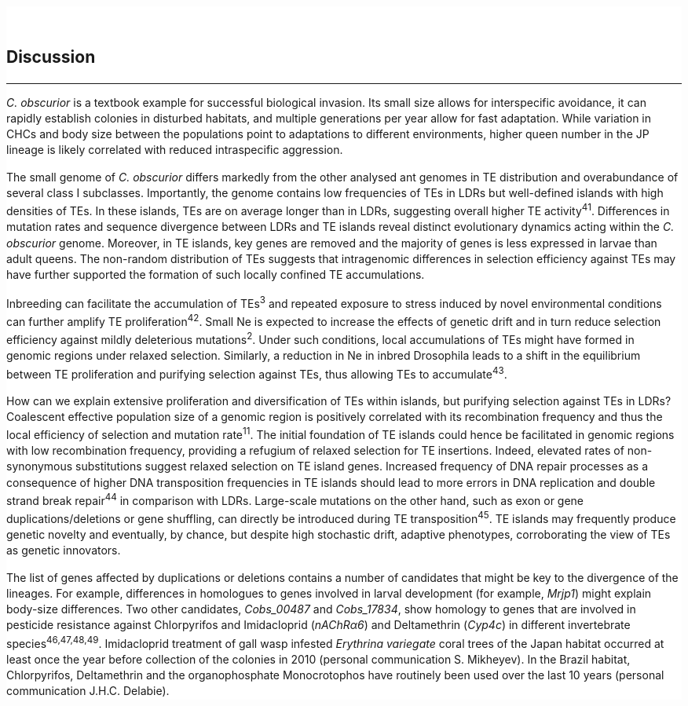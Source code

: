 <br />

## Discussion
<hr />

*C. obscurior* is a textbook example for successful biological invasion. Its small size allows for interspecific avoidance, it can rapidly establish colonies in disturbed habitats, and multiple generations per year allow for fast adaptation. While variation in CHCs and body size between the populations point to adaptations to different environments, higher queen number in the JP lineage is likely correlated with reduced intraspecific aggression.

The small genome of *C. obscurior* differs markedly from the other analysed ant genomes in TE distribution and overabundance of several class I subclasses. Importantly, the genome contains low frequencies of TEs in LDRs but well-defined islands with high densities of TEs. In these islands, TEs are on average longer than in LDRs, suggesting overall higher TE activity<sup class="info-text">41</sup>. Differences in mutation rates and sequence divergence between LDRs and TE islands reveal distinct evolutionary dynamics acting within the *C. obscurior* genome. Moreover, in TE islands, key genes are removed and the majority of genes is less expressed in larvae than adult queens. The non-random distribution of TEs suggests that intragenomic differences in selection efficiency against TEs may have further supported the formation of such locally confined TE accumulations.

Inbreeding can facilitate the accumulation of TEs<sup class="info-text">3</sup> and repeated exposure to stress induced by novel environmental conditions can further amplify TE proliferation<sup class="info-text">42</sup>. Small Ne is expected to increase the effects of genetic drift and in turn reduce selection efficiency against mildly deleterious mutations<sup class="info-text">2</sup>. Under such conditions, local accumulations of TEs might have formed in genomic regions under relaxed selection. Similarly, a reduction in Ne in inbred Drosophila leads to a shift in the equilibrium between TE proliferation and purifying selection against TEs, thus allowing TEs to accumulate<sup class="info-text">43</sup>.

How can we explain extensive proliferation and diversification of TEs within islands, but purifying selection against TEs in LDRs? Coalescent effective population size of a genomic region is positively correlated with its recombination frequency and thus the local efficiency of selection and mutation rate<sup class="info-text">11</sup>. The initial foundation of TE islands could hence be facilitated in genomic regions with low recombination frequency, providing a refugium of relaxed selection for TE insertions. Indeed, elevated rates of non-synonymous substitutions suggest relaxed selection on TE island genes. Increased frequency of DNA repair processes as a consequence of higher DNA transposition frequencies in TE islands should lead to more errors in DNA replication and double strand break repair<sup class="info-text">44</sup> in comparison with LDRs. Large-scale mutations on the other hand, such as exon or gene duplications/deletions or gene shuffling, can directly be introduced during TE transposition<sup class="info-text">45</sup>. TE islands may frequently produce genetic novelty and eventually, by chance, but despite high stochastic drift, adaptive phenotypes, corroborating the view of TEs as genetic innovators.

The list of genes affected by duplications or deletions contains a number of candidates that might be key to the divergence of the lineages. For example, differences in homologues to genes involved in larval development (for example, *Mrjp1*) might explain body-size differences. Two other candidates, *Cobs_00487* and *Cobs_17834*, show homology to genes that are involved in pesticide resistance against Chlorpyrifos and Imidacloprid (*nAChRα6*) and Deltamethrin (*Cyp4c*) in different invertebrate species<sup class="info-text">46,47,48,49</sup>. Imidacloprid treatment of gall wasp infested *Erythrina variegate* coral trees of the Japan habitat occurred at least once the year before collection of the colonies in 2010 (personal communication S. Mikheyev). In the Brazil habitat, Chlorpyrifos, Deltamethrin and the organophosphate Monocrotophos have routinely been used over the last 10 years (personal communication J.H.C. Delabie).
